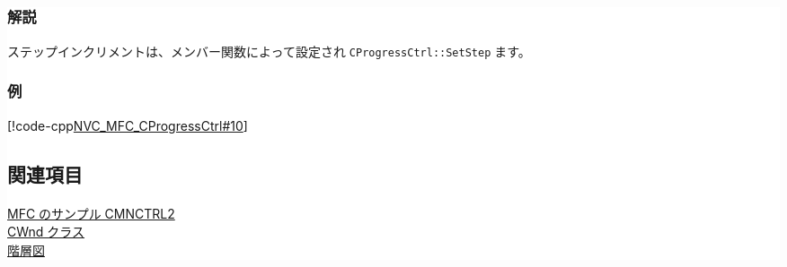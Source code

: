 ### <a name="remarks"></a>解説

ステップインクリメントは、メンバー関数によって設定され `CProgressCtrl::SetStep` ます。

### <a name="example"></a>例

[!code-cpp[NVC_MFC_CProgressCtrl#10](../../mfc/reference/codesnippet/cpp/cprogressctrl-class_16.cpp)]

## <a name="see-also"></a>関連項目

[MFC のサンプル CMNCTRL2](../../overview/visual-cpp-samples.md)<br/>
[CWnd クラス](../../mfc/reference/cwnd-class.md)<br/>
[階層図](../../mfc/hierarchy-chart.md)
